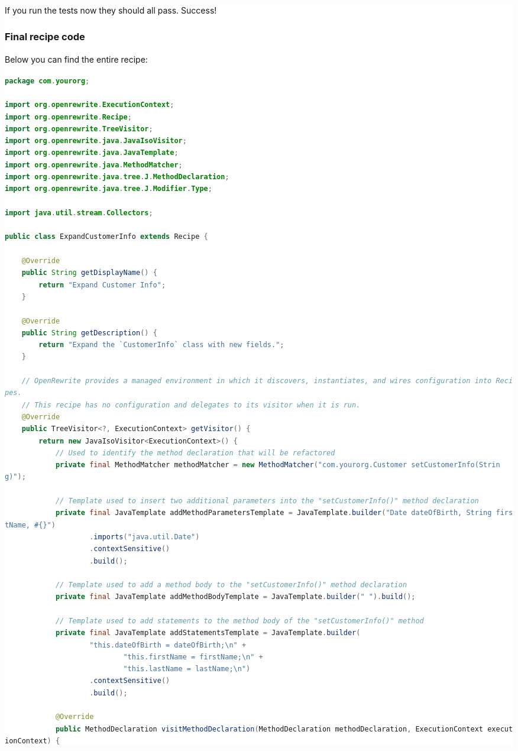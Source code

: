 If you run the tests now they should all pass. Success!

### Final recipe code

Below you can find the entire recipe:

```java
package com.yourorg;

import org.openrewrite.ExecutionContext;
import org.openrewrite.Recipe;
import org.openrewrite.TreeVisitor;
import org.openrewrite.java.JavaIsoVisitor;
import org.openrewrite.java.JavaTemplate;
import org.openrewrite.java.MethodMatcher;
import org.openrewrite.java.tree.J.MethodDeclaration;
import org.openrewrite.java.tree.J.Modifier.Type;

import java.util.stream.Collectors;

public class ExpandCustomerInfo extends Recipe {

    @Override
    public String getDisplayName() {
        return "Expand Customer Info";
    }

    @Override
    public String getDescription() {
        return "Expand the `CustomerInfo` class with new fields.";
    }

    // OpenRewrite provides a managed environment in which it discovers, instantiates, and wires configuration into Recipes.
    // This recipe has no configuration and delegates to its visitor when it is run.
    @Override
    public TreeVisitor<?, ExecutionContext> getVisitor() {
        return new JavaIsoVisitor<ExecutionContext>() {
            // Used to identify the method declaration that will be refactored
            private final MethodMatcher methodMatcher = new MethodMatcher("com.yourorg.Customer setCustomerInfo(String)");

            // Template used to insert two additional parameters into the "setCustomerInfo()" method declaration
            private final JavaTemplate addMethodParametersTemplate = JavaTemplate.builder("Date dateOfBirth, String firstName, #{}")
                    .imports("java.util.Date")
                    .contextSensitive()
                    .build();

            // Template used to add a method body to the "setCustomerInfo()" method declaration
            private final JavaTemplate addMethodBodyTemplate = JavaTemplate.builder(" ").build();

            // Template used to add statements to the method body of the "setCustomerInfo()" method
            private final JavaTemplate addStatementsTemplate = JavaTemplate.builder(
                    "this.dateOfBirth = dateOfBirth;\n" +
                            "this.firstName = firstName;\n" +
                            "this.lastName = lastName;\n")
                    .contextSensitive()
                    .build();

            @Override
            public MethodDeclaration visitMethodDeclaration(MethodDeclaration methodDeclaration, ExecutionContext executionContext) {
```